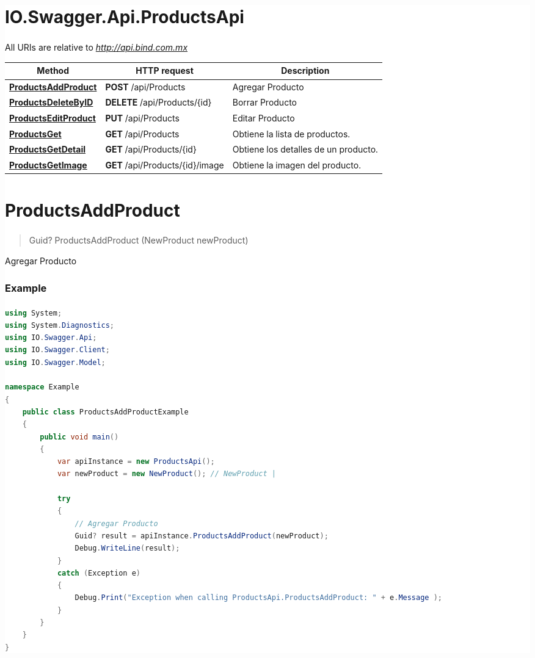 # IO.Swagger.Api.ProductsApi

All URIs are relative to *http://api.bind.com.mx*

Method | HTTP request | Description
------------- | ------------- | -------------
[**ProductsAddProduct**](ProductsApi.md#productsaddproduct) | **POST** /api/Products | Agregar Producto
[**ProductsDeleteByID**](ProductsApi.md#productsdeletebyid) | **DELETE** /api/Products/{id} | Borrar Producto
[**ProductsEditProduct**](ProductsApi.md#productseditproduct) | **PUT** /api/Products | Editar Producto
[**ProductsGet**](ProductsApi.md#productsget) | **GET** /api/Products | Obtiene la lista de productos.
[**ProductsGetDetail**](ProductsApi.md#productsgetdetail) | **GET** /api/Products/{id} | Obtiene los detalles de un producto.
[**ProductsGetImage**](ProductsApi.md#productsgetimage) | **GET** /api/Products/{id}/image | Obtiene la imagen del producto.


<a name="productsaddproduct"></a>
# **ProductsAddProduct**
> Guid? ProductsAddProduct (NewProduct newProduct)

Agregar Producto

### Example
```csharp
using System;
using System.Diagnostics;
using IO.Swagger.Api;
using IO.Swagger.Client;
using IO.Swagger.Model;

namespace Example
{
    public class ProductsAddProductExample
    {
        public void main()
        {
            var apiInstance = new ProductsApi();
            var newProduct = new NewProduct(); // NewProduct | 

            try
            {
                // Agregar Producto
                Guid? result = apiInstance.ProductsAddProduct(newProduct);
                Debug.WriteLine(result);
            }
            catch (Exception e)
            {
                Debug.Print("Exception when calling ProductsApi.ProductsAddProduct: " + e.Message );
            }
        }
    }
}
```
